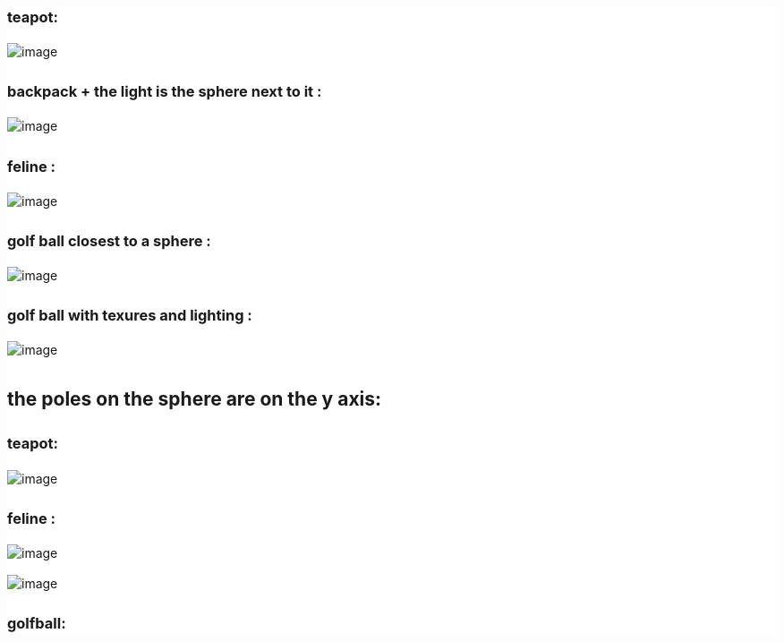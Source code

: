 ### teapot: 



![image](https://user-images.githubusercontent.com/92520508/154780018-e672b3e4-8b37-484a-8382-cb5a3bb88eb4.png)



### backpack + the light is the sphere next to it :



![image](https://user-images.githubusercontent.com/92520508/154780116-dfc3db53-528a-475e-9b72-763cd3197bac.png)



### feline :



![image](https://user-images.githubusercontent.com/92520508/154780168-011a513d-203c-4396-8f53-1f74510fdda2.png)



### golf ball closest to a sphere :



![image](https://user-images.githubusercontent.com/92520508/154780239-af04f9de-3b61-478e-99e0-d996d4219dfb.png)



### golf ball with texures and lighting :



![image](https://user-images.githubusercontent.com/92520508/154780334-3aaa01c0-7748-4bb8-98c6-11489bc10793.png)



## the poles on the sphere are on the y axis:

  ### teapot:
 
 
 ![image](https://user-images.githubusercontent.com/92520508/154799261-370491c6-8acc-4ea6-a310-8f3a767cc01b.png)
 
 
 ### feline :


![image](https://user-images.githubusercontent.com/92520508/154799295-650068fe-16f2-4e2c-8abe-4bc306413aa0.png)



![image](https://user-images.githubusercontent.com/92520508/154799308-298eb41c-2ad2-4daa-8a16-5e2cc7845dee.png)



### golfball:
